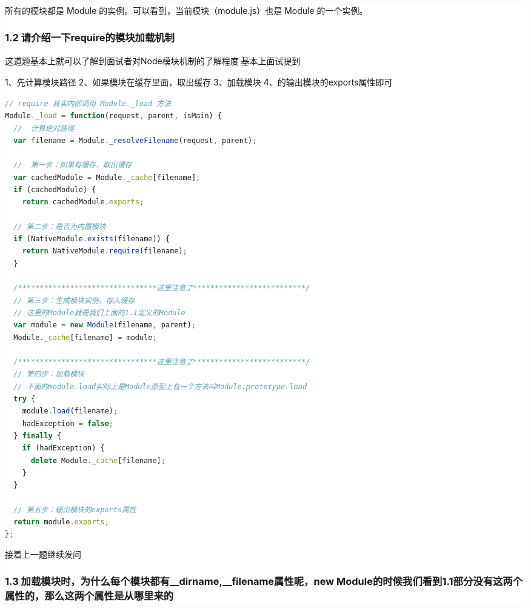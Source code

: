 所有的模块都是 Module 的实例。可以看到，当前模块（module.js）也是 Module 的一个实例。

### 1.2 请介绍一下require的模块加载机制
这道题基本上就可以了解到面试者对Node模块机制的了解程度 基本上面试提到

1、先计算模块路径
2、如果模块在缓存里面，取出缓存
3、加载模块
4、的输出模块的exports属性即可

```javascript
// require 其实内部调用 Module._load 方法
Module._load = function(request, parent, isMain) {
  //  计算绝对路径
  var filename = Module._resolveFilename(request, parent);

  //  第一步：如果有缓存，取出缓存
  var cachedModule = Module._cache[filename];
  if (cachedModule) {
    return cachedModule.exports;

  // 第二步：是否为内置模块
  if (NativeModule.exists(filename)) {
    return NativeModule.require(filename);
  }
  
  /********************************这里注意了**************************/
  // 第三步：生成模块实例，存入缓存
  // 这里的Module就是我们上面的1.1定义的Module
  var module = new Module(filename, parent);
  Module._cache[filename] = module;

  /********************************这里注意了**************************/
  // 第四步：加载模块
  // 下面的module.load实际上是Module原型上有一个方法叫Module.prototype.load
  try {
    module.load(filename);
    hadException = false;
  } finally {
    if (hadException) {
      delete Module._cache[filename];
    }
  }

  // 第五步：输出模块的exports属性
  return module.exports;
};
```
接着上一题继续发问

### 1.3 加载模块时，为什么每个模块都有__dirname,__filename属性呢，new Module的时候我们看到1.1部分没有这两个属性的，那么这两个属性是从哪里来的
